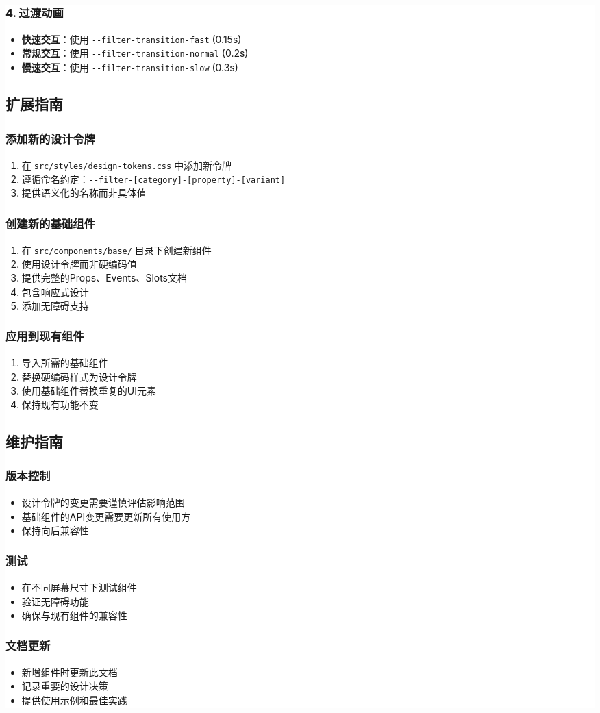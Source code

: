 ### 4. 过渡动画
- **快速交互**：使用 `--filter-transition-fast` (0.15s)
- **常规交互**：使用 `--filter-transition-normal` (0.2s)
- **慢速交互**：使用 `--filter-transition-slow` (0.3s)

## 扩展指南

### 添加新的设计令牌

1. 在 `src/styles/design-tokens.css` 中添加新令牌
2. 遵循命名约定：`--filter-[category]-[property]-[variant]`
3. 提供语义化的名称而非具体值

### 创建新的基础组件

1. 在 `src/components/base/` 目录下创建新组件
2. 使用设计令牌而非硬编码值
3. 提供完整的Props、Events、Slots文档
4. 包含响应式设计
5. 添加无障碍支持

### 应用到现有组件

1. 导入所需的基础组件
2. 替换硬编码样式为设计令牌
3. 使用基础组件替换重复的UI元素
4. 保持现有功能不变

## 维护指南

### 版本控制
- 设计令牌的变更需要谨慎评估影响范围
- 基础组件的API变更需要更新所有使用方
- 保持向后兼容性

### 测试
- 在不同屏幕尺寸下测试组件
- 验证无障碍功能
- 确保与现有组件的兼容性

### 文档更新
- 新增组件时更新此文档
- 记录重要的设计决策
- 提供使用示例和最佳实践

